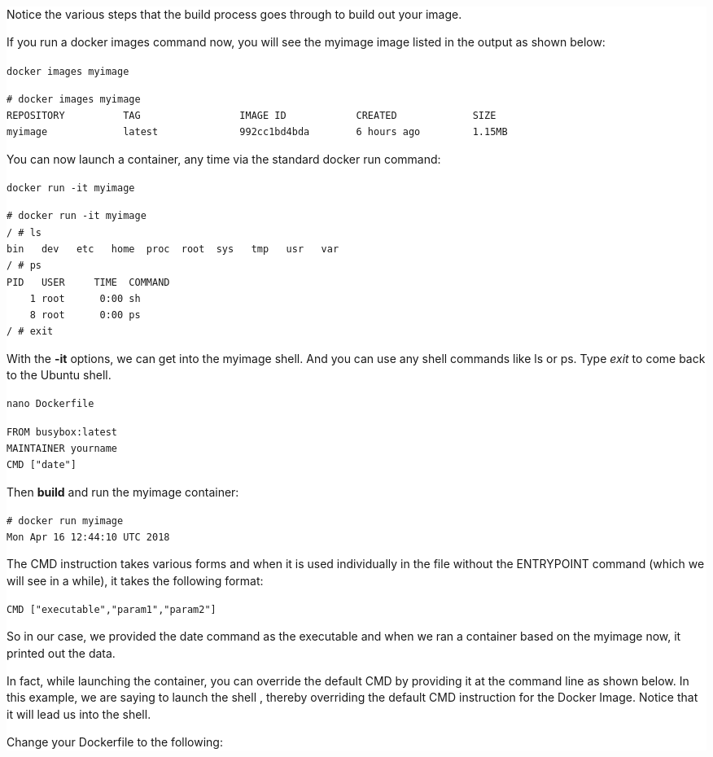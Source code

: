 Notice the various steps that the build process goes through to build out your image.

If you run a docker images command now, you will see the myimage image listed in the output as shown below:

`docker images myimage`

```console
# docker images myimage
REPOSITORY          TAG                 IMAGE ID            CREATED             SIZE
myimage             latest              992cc1bd4bda        6 hours ago         1.15MB
```

You can now launch a container, any time via the standard docker run command:

`docker run -it myimage`

```console
# docker run -it myimage
/ # ls
bin   dev   etc   home  proc  root  sys   tmp   usr   var
/ # ps
PID   USER     TIME  COMMAND
    1 root      0:00 sh
    8 root      0:00 ps
/ # exit
```

With the **-it** options, we can get into the myimage shell. And you can use any shell commands like ls or ps. Type *exit* to come back to the Ubuntu shell.

`nano Dockerfile`

```
FROM busybox:latest
MAINTAINER yourname
CMD ["date"]
```

Then **build** and run the myimage container:

```console
# docker run myimage
Mon Apr 16 12:44:10 UTC 2018
```


The CMD instruction takes various forms and when it is used individually in the file without the ENTRYPOINT command (which we will see in a while), it takes the following format:

`CMD ["executable","param1","param2"]`

So in our case, we provided the date command as the executable and when we ran a container based on the myimage now, it printed out the data.

In fact, while launching the container, you can override the default CMD by providing it at the command line as shown below. In this example, we are saying to launch the shell , thereby overriding the default CMD instruction for the Docker Image. Notice that it will lead us into the shell.

Change your Dockerfile to the following:
